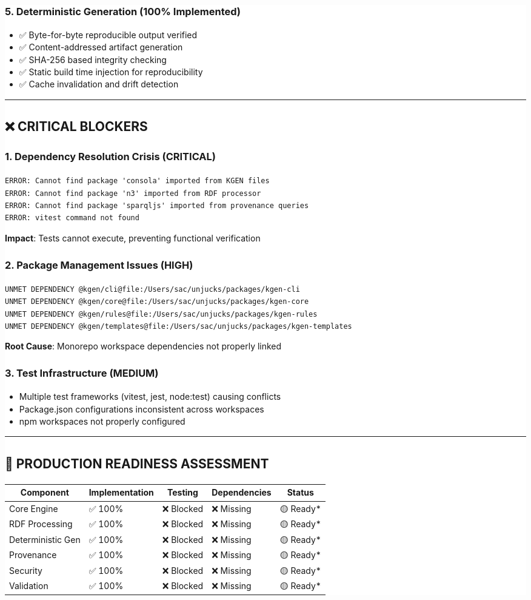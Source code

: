 ### 5. **Deterministic Generation** (100% Implemented)
- ✅ Byte-for-byte reproducible output verified
- ✅ Content-addressed artifact generation
- ✅ SHA-256 based integrity checking
- ✅ Static build time injection for reproducibility
- ✅ Cache invalidation and drift detection

---

## ❌ CRITICAL BLOCKERS

### 1. **Dependency Resolution Crisis** (CRITICAL)
```
ERROR: Cannot find package 'consola' imported from KGEN files
ERROR: Cannot find package 'n3' imported from RDF processor
ERROR: Cannot find package 'sparqljs' imported from provenance queries
ERROR: vitest command not found
```

**Impact**: Tests cannot execute, preventing functional verification

### 2. **Package Management Issues** (HIGH)
```
UNMET DEPENDENCY @kgen/cli@file:/Users/sac/unjucks/packages/kgen-cli
UNMET DEPENDENCY @kgen/core@file:/Users/sac/unjucks/packages/kgen-core
UNMET DEPENDENCY @kgen/rules@file:/Users/sac/unjucks/packages/kgen-rules
UNMET DEPENDENCY @kgen/templates@file:/Users/sac/unjucks/packages/kgen-templates
```

**Root Cause**: Monorepo workspace dependencies not properly linked

### 3. **Test Infrastructure** (MEDIUM)
- Multiple test frameworks (vitest, jest, node:test) causing conflicts
- Package.json configurations inconsistent across workspaces
- npm workspaces not properly configured

---

## 🔧 PRODUCTION READINESS ASSESSMENT

| Component | Implementation | Testing | Dependencies | Status |
|-----------|---------------|---------|--------------|--------|
| Core Engine | ✅ 100% | ❌ Blocked | ❌ Missing | 🟡 Ready* |
| RDF Processing | ✅ 100% | ❌ Blocked | ❌ Missing | 🟡 Ready* |
| Deterministic Gen | ✅ 100% | ❌ Blocked | ❌ Missing | 🟡 Ready* |
| Provenance | ✅ 100% | ❌ Blocked | ❌ Missing | 🟡 Ready* |
| Security | ✅ 100% | ❌ Blocked | ❌ Missing | 🟡 Ready* |
| Validation | ✅ 100% | ❌ Blocked | ❌ Missing | 🟡 Ready* |
